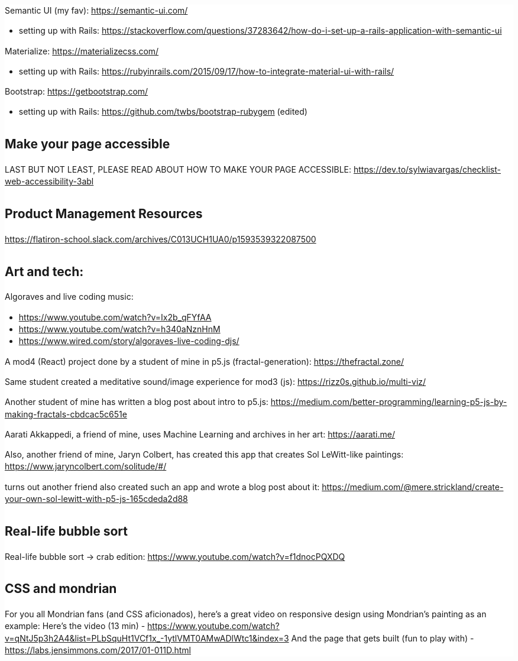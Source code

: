 Semantic UI (my fav): https://semantic-ui.com/
- setting up with Rails: https://stackoverflow.com/questions/37283642/how-do-i-set-up-a-rails-application-with-semantic-ui

Materialize: https://materializecss.com/
- setting up with Rails: https://rubyinrails.com/2015/09/17/how-to-integrate-material-ui-with-rails/

Bootstrap: https://getbootstrap.com/
- setting up with Rails: https://github.com/twbs/bootstrap-rubygem (edited) 

## Make your page accessible
LAST BUT NOT LEAST, PLEASE READ ABOUT HOW TO MAKE YOUR PAGE ACCESSIBLE:
https://dev.to/sylwiavargas/checklist-web-accessibility-3abl

## Product Management Resources
https://flatiron-school.slack.com/archives/C013UCH1UA0/p1593539322087500

## Art and tech:
Algoraves and live coding music:
 - https://www.youtube.com/watch?v=Ix2b_qFYfAA
 - https://www.youtube.com/watch?v=h340aNznHnM
 - https://www.wired.com/story/algoraves-live-coding-djs/

A mod4 (React) project done by a student of mine in p5.js (fractal-generation): https://thefractal.zone/

Same student created a meditative sound/image experience for mod3 (js):
https://rizz0s.github.io/multi-viz/

Another student of mine has written a blog post about intro to p5.js: https://medium.com/better-programming/learning-p5-js-by-making-fractals-cbdcac5c651e

Aarati Akkappedi, a friend of mine, uses Machine Learning and archives in her art: https://aarati.me/

Also, another friend of mine, Jaryn Colbert, has created this app that creates Sol LeWitt-like paintings: https://www.jaryncolbert.com/solitude/#/

turns out another friend also created such an app and wrote a blog post about it: https://medium.com/@mere.strickland/create-your-own-sol-lewitt-with-p5-js-165cdeda2d88

## Real-life bubble sort
Real-life bubble sort -> crab edition:
https://www.youtube.com/watch?v=f1dnocPQXDQ

## CSS and mondrian
For you all Mondrian fans (and CSS aficionados), here’s a great video on responsive design using Mondrian’s painting as an example:
Here’s the video (13 min) - https://www.youtube.com/watch?v=qNtJ5p3h2A4&list=PLbSquHt1VCf1x_-1ytlVMT0AMwADlWtc1&index=3
And the page that gets built (fun to play with) - https://labs.jensimmons.com/2017/01-011D.html

